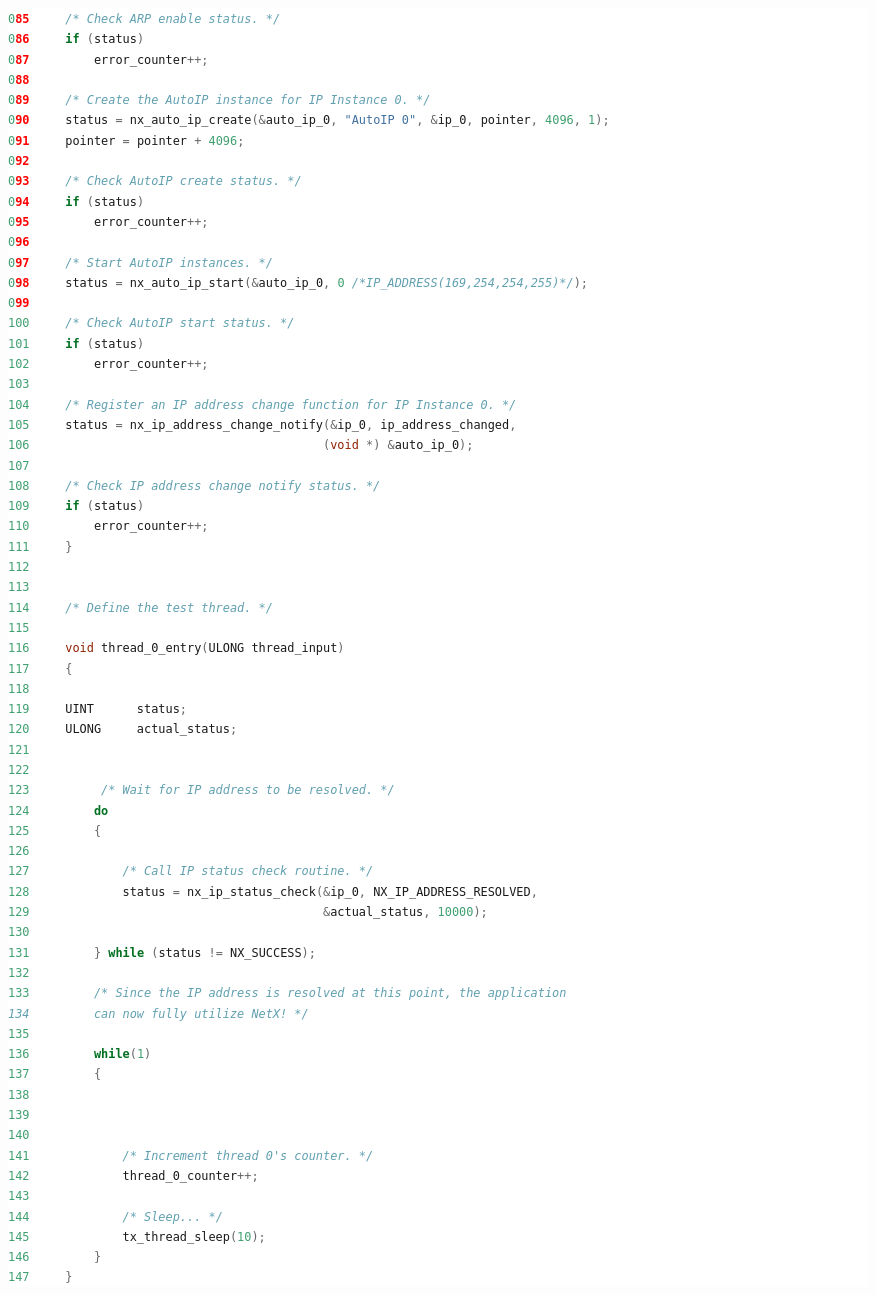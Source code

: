 ```c
085     /* Check ARP enable status. */
086     if (status)
087         error_counter++;
088
089     /* Create the AutoIP instance for IP Instance 0. */
090     status = nx_auto_ip_create(&auto_ip_0, "AutoIP 0", &ip_0, pointer, 4096, 1);
091     pointer = pointer + 4096;
092
093     /* Check AutoIP create status. */
094     if (status)
095         error_counter++;
096
097     /* Start AutoIP instances. */
098     status = nx_auto_ip_start(&auto_ip_0, 0 /*IP_ADDRESS(169,254,254,255)*/);
099
100     /* Check AutoIP start status. */
101     if (status)
102         error_counter++;
103
104     /* Register an IP address change function for IP Instance 0. */
105     status = nx_ip_address_change_notify(&ip_0, ip_address_changed,
106                                         (void *) &auto_ip_0);
107
108     /* Check IP address change notify status. */
109     if (status)
110         error_counter++;
111     }
112
113
114     /* Define the test thread. */
115
116     void thread_0_entry(ULONG thread_input)
117     {
118
119     UINT      status;
120     ULONG     actual_status;
121
122
123          /* Wait for IP address to be resolved. */
124         do
125         {
126
127             /* Call IP status check routine. */
128             status = nx_ip_status_check(&ip_0, NX_IP_ADDRESS_RESOLVED,
129                                         &actual_status, 10000);
130
131         } while (status != NX_SUCCESS);
132
133         /* Since the IP address is resolved at this point, the application
134         can now fully utilize NetX! */
135
136         while(1)
137         {
138
139
140
141             /* Increment thread 0's counter. */
142             thread_0_counter++;
143
144             /* Sleep... */
145             tx_thread_sleep(10);
146         }
147     }
```